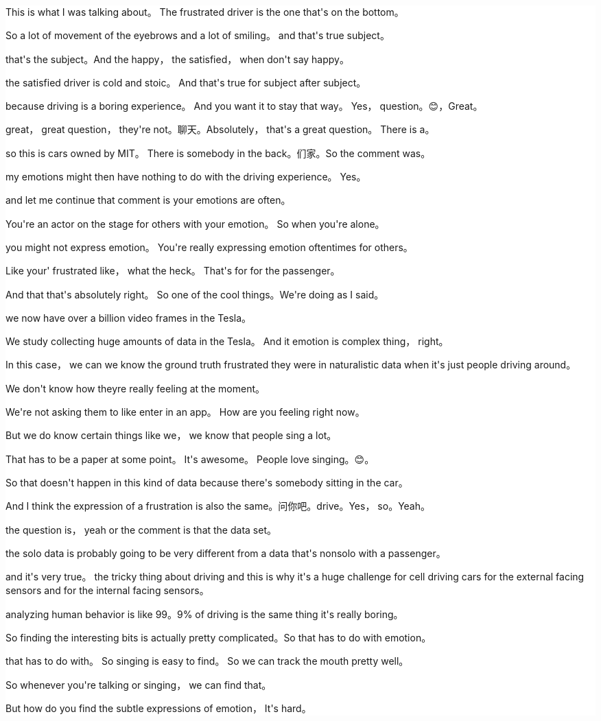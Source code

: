  This is what I was talking about。 The frustrated driver is the one that's on the bottom。

So a lot of movement of the eyebrows and a lot of smiling。 and that's true subject。

 that's the subject。And the happy， the satisfied， when don't say happy。

 the satisfied driver is cold and stoic。 And that's true for subject after subject。

 because driving is a boring experience。 And you want it to stay that way。 Yes， question。😊，Great。

 great， great question， they're not。聊天。Absolutely， that's a great question。 There is a。

 so this is cars owned by MIT。 There is somebody in the back。们家。So the comment was。

 my emotions might then have nothing to do with the driving experience。 Yes。

 and let me continue that comment is your emotions are often。

You're an actor on the stage for others with your emotion。 So when you're alone。

 you might not express emotion。 You're really expressing emotion oftentimes for others。

 Like your' frustrated like， what the heck。 That's for for the passenger。

 And that that's absolutely right。 So one of the cool things。We're doing as I said。

 we now have over a billion video frames in the Tesla。

 We study collecting huge amounts of data in the Tesla。 And it emotion is complex thing， right。

 In this case， we can we know the ground truth frustrated they were in naturalistic data when it's just people driving around。

 We don't know how theyre really feeling at the moment。

 We're not asking them to like enter in an app。 How are you feeling right now。

But we do know certain things like we， we know that people sing a lot。

That has to be a paper at some point。 It's awesome。 People love singing。😊。

So that doesn't happen in this kind of data because there's somebody sitting in the car。

 And I think the expression of a frustration is also the same。问你吧。drive。Yes， so。Yeah。

 the question is， yeah or the comment is that the data set。

 the solo data is probably going to be very different from a data that's nonsolo with a passenger。

 and it's very true。 the tricky thing about driving and this is why it's a huge challenge for cell driving cars for the external facing sensors and for the internal facing sensors。

 analyzing human behavior is like 99。9% of driving is the same thing it's really boring。

 So finding the interesting bits is actually pretty complicated。So that has to do with emotion。

 that has to do with。 So singing is easy to find。 So we can track the mouth pretty well。

 So whenever you're talking or singing， we can find that。

 But how do you find the subtle expressions of emotion， It's hard。


